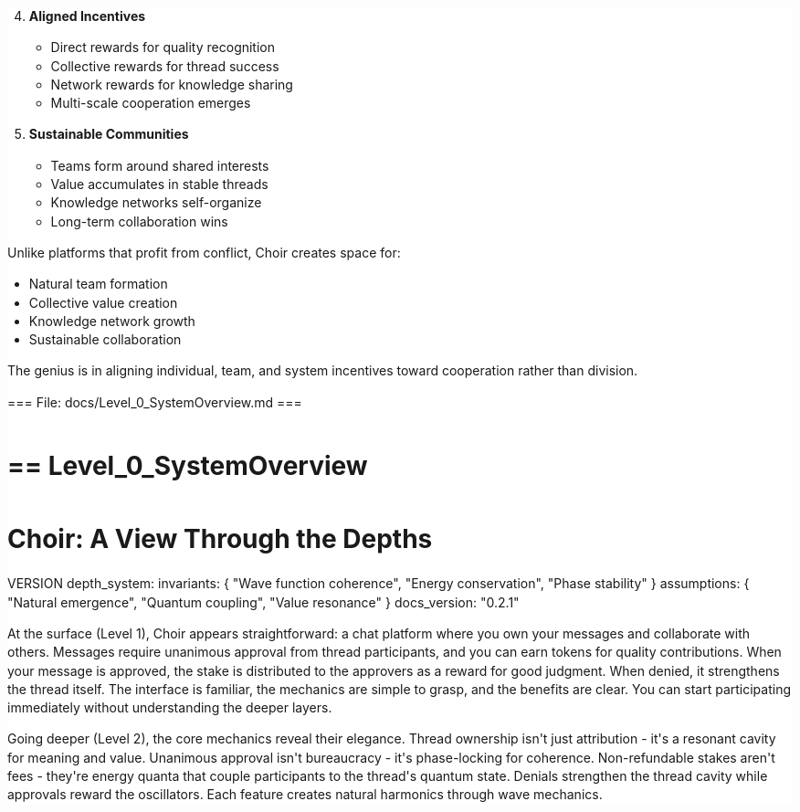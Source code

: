 4. **Aligned Incentives**

   - Direct rewards for quality recognition
   - Collective rewards for thread success
   - Network rewards for knowledge sharing
   - Multi-scale cooperation emerges

5. **Sustainable Communities**
   - Teams form around shared interests
   - Value accumulates in stable threads
   - Knowledge networks self-organize
   - Long-term collaboration wins

Unlike platforms that profit from conflict, Choir creates space for:

- Natural team formation
- Collective value creation
- Knowledge network growth
- Sustainable collaboration

The genius is in aligning individual, team, and system incentives toward cooperation rather than division.

=== File: docs/Level_0_SystemOverview.md ===



==
Level_0_SystemOverview
==


# Choir: A View Through the Depths

VERSION depth_system:
invariants: {
"Wave function coherence",
"Energy conservation",
"Phase stability"
}
assumptions: {
"Natural emergence",
"Quantum coupling",
"Value resonance"
}
docs_version: "0.2.1"

At the surface (Level 1), Choir appears straightforward: a chat platform where you own your messages and collaborate with others. Messages require unanimous approval from thread participants, and you can earn tokens for quality contributions. When your message is approved, the stake is distributed to the approvers as a reward for good judgment. When denied, it strengthens the thread itself. The interface is familiar, the mechanics are simple to grasp, and the benefits are clear. You can start participating immediately without understanding the deeper layers.

Going deeper (Level 2), the core mechanics reveal their elegance. Thread ownership isn't just attribution - it's a resonant cavity for meaning and value. Unanimous approval isn't bureaucracy - it's phase-locking for coherence. Non-refundable stakes aren't fees - they're energy quanta that couple participants to the thread's quantum state. Denials strengthen the thread cavity while approvals reward the oscillators. Each feature creates natural harmonics through wave mechanics.
